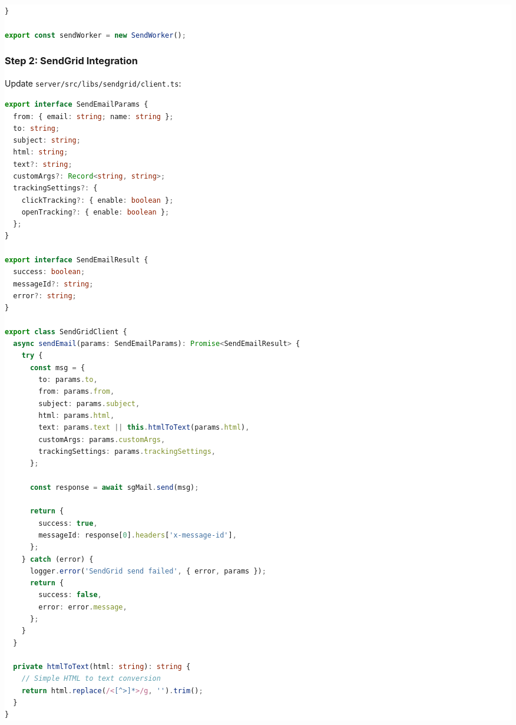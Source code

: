 ```typescript
}

export const sendWorker = new SendWorker();
```

### Step 2: SendGrid Integration

Update `server/src/libs/sendgrid/client.ts`:

```typescript
export interface SendEmailParams {
  from: { email: string; name: string };
  to: string;
  subject: string;
  html: string;
  text?: string;
  customArgs?: Record<string, string>;
  trackingSettings?: {
    clickTracking?: { enable: boolean };
    openTracking?: { enable: boolean };
  };
}

export interface SendEmailResult {
  success: boolean;
  messageId?: string;
  error?: string;
}

export class SendGridClient {
  async sendEmail(params: SendEmailParams): Promise<SendEmailResult> {
    try {
      const msg = {
        to: params.to,
        from: params.from,
        subject: params.subject,
        html: params.html,
        text: params.text || this.htmlToText(params.html),
        customArgs: params.customArgs,
        trackingSettings: params.trackingSettings,
      };

      const response = await sgMail.send(msg);
      
      return {
        success: true,
        messageId: response[0].headers['x-message-id'],
      };
    } catch (error) {
      logger.error('SendGrid send failed', { error, params });
      return {
        success: false,
        error: error.message,
      };
    }
  }

  private htmlToText(html: string): string {
    // Simple HTML to text conversion
    return html.replace(/<[^>]*>/g, '').trim();
  }
}
```
